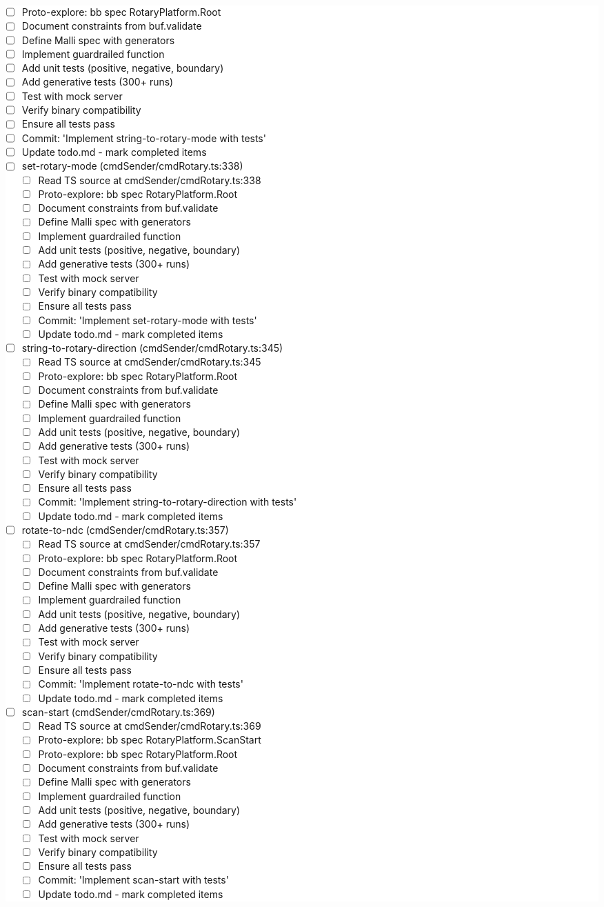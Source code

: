   - [ ] Proto-explore: bb spec RotaryPlatform.Root
  - [ ] Document constraints from buf.validate
  - [ ] Define Malli spec with generators
  - [ ] Implement guardrailed function
  - [ ] Add unit tests (positive, negative, boundary)
  - [ ] Add generative tests (300+ runs)
  - [ ] Test with mock server
  - [ ] Verify binary compatibility
  - [ ] Ensure all tests pass
  - [ ] Commit: 'Implement string-to-rotary-mode with tests'
  - [ ] Update todo.md - mark completed items
- [ ] set-rotary-mode (cmdSender/cmdRotary.ts:338)
  - [ ] Read TS source at cmdSender/cmdRotary.ts:338
  - [ ] Proto-explore: bb spec RotaryPlatform.Root
  - [ ] Document constraints from buf.validate
  - [ ] Define Malli spec with generators
  - [ ] Implement guardrailed function
  - [ ] Add unit tests (positive, negative, boundary)
  - [ ] Add generative tests (300+ runs)
  - [ ] Test with mock server
  - [ ] Verify binary compatibility
  - [ ] Ensure all tests pass
  - [ ] Commit: 'Implement set-rotary-mode with tests'
  - [ ] Update todo.md - mark completed items
- [ ] string-to-rotary-direction (cmdSender/cmdRotary.ts:345)
  - [ ] Read TS source at cmdSender/cmdRotary.ts:345
  - [ ] Proto-explore: bb spec RotaryPlatform.Root
  - [ ] Document constraints from buf.validate
  - [ ] Define Malli spec with generators
  - [ ] Implement guardrailed function
  - [ ] Add unit tests (positive, negative, boundary)
  - [ ] Add generative tests (300+ runs)
  - [ ] Test with mock server
  - [ ] Verify binary compatibility
  - [ ] Ensure all tests pass
  - [ ] Commit: 'Implement string-to-rotary-direction with tests'
  - [ ] Update todo.md - mark completed items
- [ ] rotate-to-ndc (cmdSender/cmdRotary.ts:357)
  - [ ] Read TS source at cmdSender/cmdRotary.ts:357
  - [ ] Proto-explore: bb spec RotaryPlatform.Root
  - [ ] Document constraints from buf.validate
  - [ ] Define Malli spec with generators
  - [ ] Implement guardrailed function
  - [ ] Add unit tests (positive, negative, boundary)
  - [ ] Add generative tests (300+ runs)
  - [ ] Test with mock server
  - [ ] Verify binary compatibility
  - [ ] Ensure all tests pass
  - [ ] Commit: 'Implement rotate-to-ndc with tests'
  - [ ] Update todo.md - mark completed items
- [ ] scan-start (cmdSender/cmdRotary.ts:369)
  - [ ] Read TS source at cmdSender/cmdRotary.ts:369
  - [ ] Proto-explore: bb spec RotaryPlatform.ScanStart
  - [ ] Proto-explore: bb spec RotaryPlatform.Root
  - [ ] Document constraints from buf.validate
  - [ ] Define Malli spec with generators
  - [ ] Implement guardrailed function
  - [ ] Add unit tests (positive, negative, boundary)
  - [ ] Add generative tests (300+ runs)
  - [ ] Test with mock server
  - [ ] Verify binary compatibility
  - [ ] Ensure all tests pass
  - [ ] Commit: 'Implement scan-start with tests'
  - [ ] Update todo.md - mark completed items